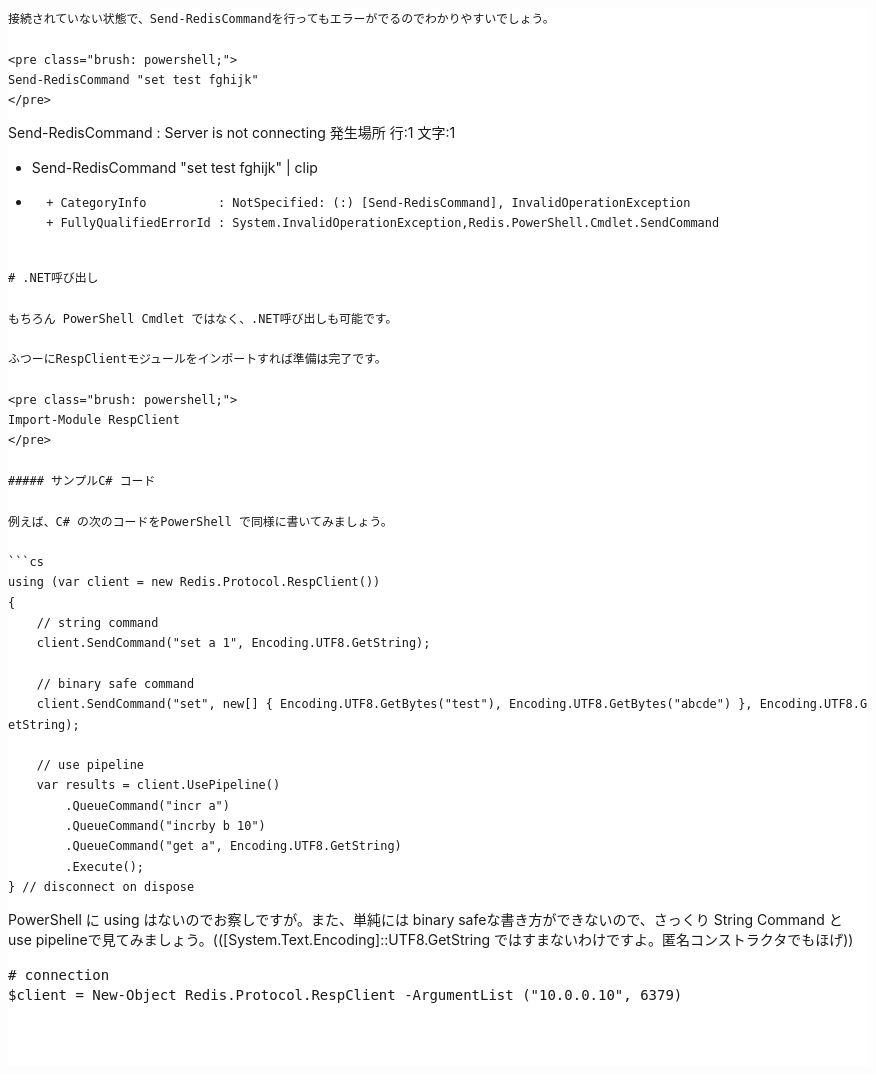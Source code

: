 ```
接続されていない状態で、Send-RedisCommandを行ってもエラーがでるのでわかりやすいでしょう。

<pre class="brush: powershell;">
Send-RedisCommand "set test fghijk"
</pre>

```
Send-RedisCommand : Server is not connecting
発生場所 行:1 文字:1
+ Send-RedisCommand "set test fghijk" | clip
+ ~~~~~~~~~~~~~~~~~~~~~~~~~~~~~~~~~~~
    + CategoryInfo          : NotSpecified: (:) [Send-RedisCommand], InvalidOperationException
    + FullyQualifiedErrorId : System.InvalidOperationException,Redis.PowerShell.Cmdlet.SendCommand
```

# .NET呼び出し

もちろん PowerShell Cmdlet ではなく、.NET呼び出しも可能です。

ふつーにRespClientモジュールをインポートすれば準備は完了です。

<pre class="brush: powershell;">
Import-Module RespClient
</pre>

##### サンプルC# コード

例えば、C# の次のコードをPowerShell で同様に書いてみましょう。

```cs
using (var client = new Redis.Protocol.RespClient())
{
    // string command
    client.SendCommand("set a 1", Encoding.UTF8.GetString);
 
    // binary safe command
    client.SendCommand("set", new[] { Encoding.UTF8.GetBytes("test"), Encoding.UTF8.GetBytes("abcde") }, Encoding.UTF8.GetString);
 
    // use pipeline
    var results = client.UsePipeline()
        .QueueCommand("incr a")
        .QueueCommand("incrby b 10")
        .QueueCommand("get a", Encoding.UTF8.GetString)
        .Execute();
} // disconnect on dispose
```
PowerShell に using はないのでお察しですが。また、単純には binary safeな書き方ができないので、さっくり String Command と use pipelineで見てみましょう。(([System.Text.Encoding]::UTF8.GetString ではすまないわけですよ。匿名コンストラクタでもほげ))

<pre class="brush: powershell;">
# connection
$client = New-Object Redis.Protocol.RespClient -ArgumentList &#40"10.0.0.10", 6379&#41
